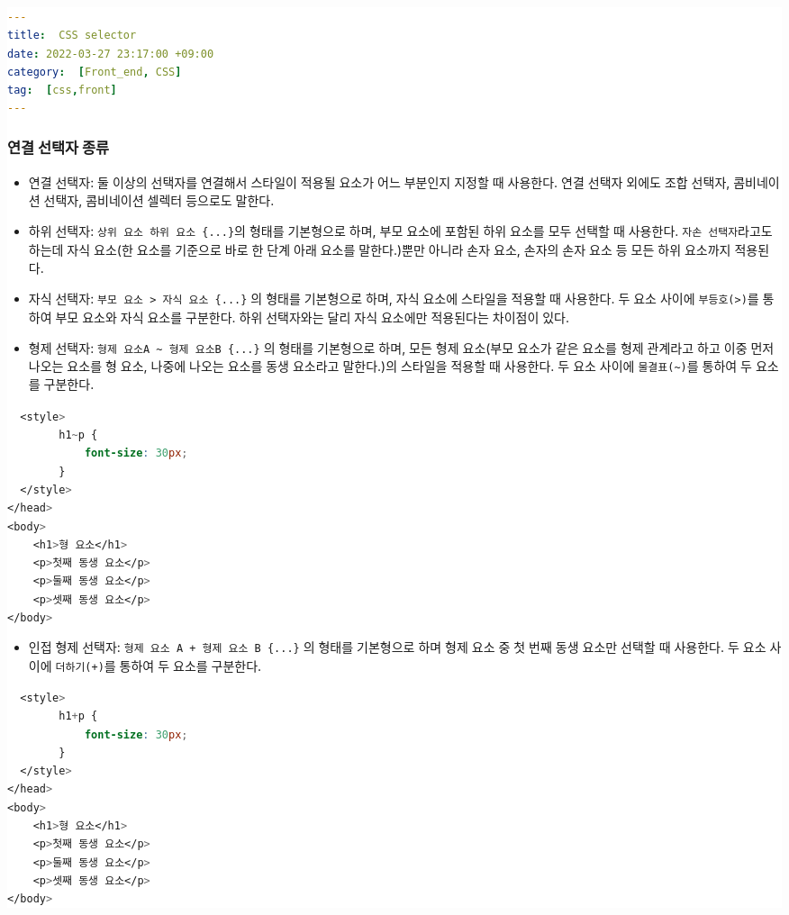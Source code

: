 ```yaml
---
title:  CSS selector
date: 2022-03-27 23:17:00 +09:00
category:  [Front_end, CSS]
tag:  [css,front]
---
```


### 연결 선택자 종류

- 연결 선택자: 둘 이상의 선택자를 연결해서 스타일이 적용될 요소가 어느 부분인지 지정할 때 사용한다. 연결 선택자 외에도 조합 선택자, 콤비네이션 선택자, 콤비네이션 셀렉터 등으로도 말한다.

- 하위 선택자: `상위 요소 하위 요소 {...}`의 형태를 기본형으로 하며, 부모 요소에 포함된 하위 요소를 모두 선택할 때 사용한다. `자손 선택자`라고도 하는데 자식 요소(한 요소를 기준으로 바로 한 단계 아래 요소를 말한다.)뿐만 아니라 손자 요소, 손자의 손자 요소 등 모든 하위 요소까지 적용된다.

- 자식 선택자: `부모 요소 > 자식 요소 {...}` 의 형태를 기본형으로 하며, 자식 요소에 스타일을 적용할 때 사용한다. 두 요소 사이에 `부등호(>)`를 통하여 부모 요소와 자식 요소를 구분한다. 하위 선택자와는 달리 자식 요소에만 적용된다는 차이점이 있다.

- 형제 선택자: `형제 요소A ~ 형제 요소B {...}` 의 형태를 기본형으로 하며, 모든 형제 요소(부모 요소가 같은 요소를 형제 관계라고 하고 이중 먼저 나오는 요소를 형 요소, 나중에 나오는 요소를 동생 요소라고 말한다.)의 스타일을 적용할 때 사용한다.  두 요소 사이에 `물결표(~)`를 통하여 두 요소를 구분한다.

```css
  <style>
        h1~p {
            font-size: 30px;
        }
  </style>
</head>
<body>
    <h1>형 요소</h1>
    <p>첫째 동생 요소</p>
    <p>둘째 동생 요소</p>
    <p>셋째 동생 요소</p>   
</body>
```

- 인접 형제 선택자: `형제 요소 A + 형제 요소 B {...}` 의 형태를 기본형으로 하며 형제 요소 중 첫 번째 동생 요소만 선택할 때 사용한다. 두 요소 사이에 `더하기(+)`를 통하여 두 요소를 구분한다.

```css
  <style>
        h1+p {
            font-size: 30px;
        }
  </style>
</head>
<body>
    <h1>형 요소</h1>
    <p>첫째 동생 요소</p>
    <p>둘째 동생 요소</p>
    <p>셋째 동생 요소</p>
</body>
```
